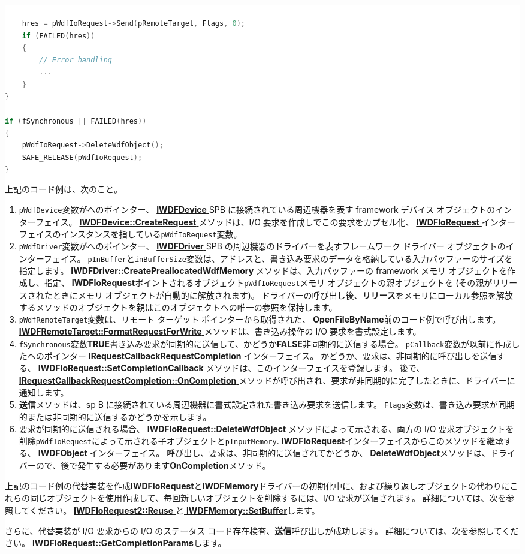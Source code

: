 ```cpp

    hres = pWdfIoRequest->Send(pRemoteTarget, Flags, 0);
    if (FAILED(hres))
    {
        // Error handling
        ...
    }
}

if (fSynchronous || FAILED(hres))
{
    pWdfIoRequest->DeleteWdfObject();
    SAFE_RELEASE(pWdfIoRequest);
}
```

上記のコード例は、次のこと。

1.  `pWdfDevice`変数がへのポインター、 [ **IWDFDevice** ](https://msdn.microsoft.com/library/windows/hardware/ff556917) SPB に接続されている周辺機器を表す framework デバイス オブジェクトのインターフェイス。 [ **IWDFDevice::CreateRequest** ](https://msdn.microsoft.com/library/windows/hardware/ff557021)メソッドは、I/O 要求を作成しでこの要求をカプセル化、 [ **IWDFIoRequest** ](https://msdn.microsoft.com/library/windows/hardware/ff558985)インターフェイスのインスタンスを指している`pWdfIoRequest`変数。
2.  `pWdfDriver`変数がへのポインター、 [ **IWDFDriver** ](https://msdn.microsoft.com/library/windows/hardware/ff558893) SPB の周辺機器のドライバーを表すフレームワーク ドライバー オブジェクトのインターフェイス。 `pInBuffer`と`inBufferSize`変数は、アドレスと、書き込み要求のデータを格納している入力バッファーのサイズを指定します。 [ **IWDFDriver::CreatePreallocatedWdfMemory** ](https://msdn.microsoft.com/library/windows/hardware/ff558902)メソッドは、入力バッファーの framework メモリ オブジェクトを作成し、指定、 **IWDFIoRequest**ポイントされるオブジェクト`pWdfIoRequest`メモリ オブジェクトの親オブジェクトを (その親がリリースされたときにメモリ オブジェクトが自動的に解放されます)。 ドライバーの呼び出し後、**リリース**をメモリにローカル参照を解放するメソッドのオブジェクトを親はこのオブジェクトへの唯一の参照を保持します。
3.  `pWdfRemoteTarget`変数は、リモート ターゲット ポインターから取得された、 **OpenFileByName**前のコード例で呼び出します。 [ **IWDFRemoteTarget::FormatRequestForWrite** ](https://msdn.microsoft.com/library/windows/hardware/ff559236)メソッドは、書き込み操作の I/O 要求を書式設定します。
4.  `fSynchronous`変数**TRUE**書き込み要求が同期的に送信して、かどうか**FALSE**非同期的に送信する場合。 `pCallback`変数が以前に作成したへのポインター [ **IRequestCallbackRequestCompletion** ](https://msdn.microsoft.com/library/windows/hardware/ff556904)インターフェイス。 かどうか、要求は、非同期的に呼び出しを送信する、 [ **IWDFIoRequest::SetCompletionCallback** ](https://msdn.microsoft.com/library/windows/hardware/ff559153)メソッドは、このインターフェイスを登録します。 後で、 [ **IRequestCallbackRequestCompletion::OnCompletion** ](https://msdn.microsoft.com/library/windows/hardware/ff556905)メソッドが呼び出され、要求が非同期的に完了したときに、ドライバーに通知します。
5.  **送信**メソッドは、sp B に接続されている周辺機器に書式設定された書き込み要求を送信します。 `Flags`変数は、書き込み要求が同期的または非同期的に送信するかどうかを示します。
6.  要求が同期的に送信される場合、 [ **IWDFIoRequest::DeleteWdfObject** ](https://msdn.microsoft.com/library/windows/hardware/ff560210)メソッドによって示される、両方の I/O 要求オブジェクトを削除`pWdfIoRequest`によって示される子オブジェクトと`pInputMemory`. **IWDFIoRequest**インターフェイスからこのメソッドを継承する、 [ **IWDFObject** ](https://msdn.microsoft.com/library/windows/hardware/ff560200)インターフェイス。 呼び出し、要求は、非同期的に送信されてかどうか、 **DeleteWdfObject**メソッドは、ドライバーので、後で発生する必要があります**OnCompletion**メソッド。

上記のコード例の代替実装を作成**IWDFIoRequest**と**IWDFMemory**ドライバーの初期化中に、および繰り返しオブジェクトの代わりにこれらの同じオブジェクトを使用作成して、毎回新しいオブジェクトを削除するには、I/O 要求が送信されます。 詳細については、次を参照してください。 [ **IWDFIoRequest2::Reuse** ](https://msdn.microsoft.com/library/windows/hardware/ff559048)と[ **IWDFMemory::SetBuffer**](https://msdn.microsoft.com/library/windows/hardware/ff560162)します。

さらに、代替実装が I/O 要求からの I/O のステータス コード存在検査、**送信**呼び出しが成功します。 詳細については、次を参照してください。 [ **IWDFIoRequest::GetCompletionParams**](https://msdn.microsoft.com/library/windows/hardware/ff559084)します。

 

 





